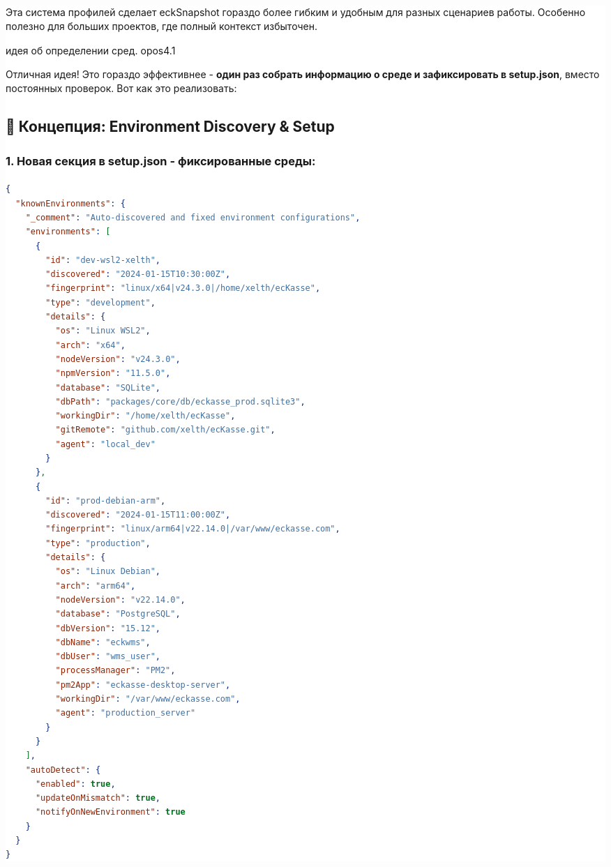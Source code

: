 Эта система профилей сделает eckSnapshot гораздо более гибким и удобным для разных сценариев работы. Особенно полезно для больших проектов, где полный контекст избыточен.



идея об определении сред. opos4.1

Отличная идея! Это гораздо эффективнее - **один раз собрать информацию о среде и зафиксировать в setup.json**, вместо постоянных проверок. Вот как это реализовать:

## 🎯 Концепция: Environment Discovery & Setup

### 1. **Новая секция в setup.json - фиксированные среды:**

```json
{
  "knownEnvironments": {
    "_comment": "Auto-discovered and fixed environment configurations",
    "environments": [
      {
        "id": "dev-wsl2-xelth",
        "discovered": "2024-01-15T10:30:00Z",
        "fingerprint": "linux/x64|v24.3.0|/home/xelth/ecKasse",
        "type": "development",
        "details": {
          "os": "Linux WSL2",
          "arch": "x64", 
          "nodeVersion": "v24.3.0",
          "npmVersion": "11.5.0",
          "database": "SQLite",
          "dbPath": "packages/core/db/eckasse_prod.sqlite3",
          "workingDir": "/home/xelth/ecKasse",
          "gitRemote": "github.com/xelth/ecKasse.git",
          "agent": "local_dev"
        }
      },
      {
        "id": "prod-debian-arm",
        "discovered": "2024-01-15T11:00:00Z",
        "fingerprint": "linux/arm64|v22.14.0|/var/www/eckasse.com",
        "type": "production",
        "details": {
          "os": "Linux Debian",
          "arch": "arm64",
          "nodeVersion": "v22.14.0",
          "database": "PostgreSQL",
          "dbVersion": "15.12",
          "dbName": "eckwms",
          "dbUser": "wms_user",
          "processManager": "PM2",
          "pm2App": "eckasse-desktop-server",
          "workingDir": "/var/www/eckasse.com",
          "agent": "production_server"
        }
      }
    ],
    "autoDetect": {
      "enabled": true,
      "updateOnMismatch": true,
      "notifyOnNewEnvironment": true
    }
  }
}
```
